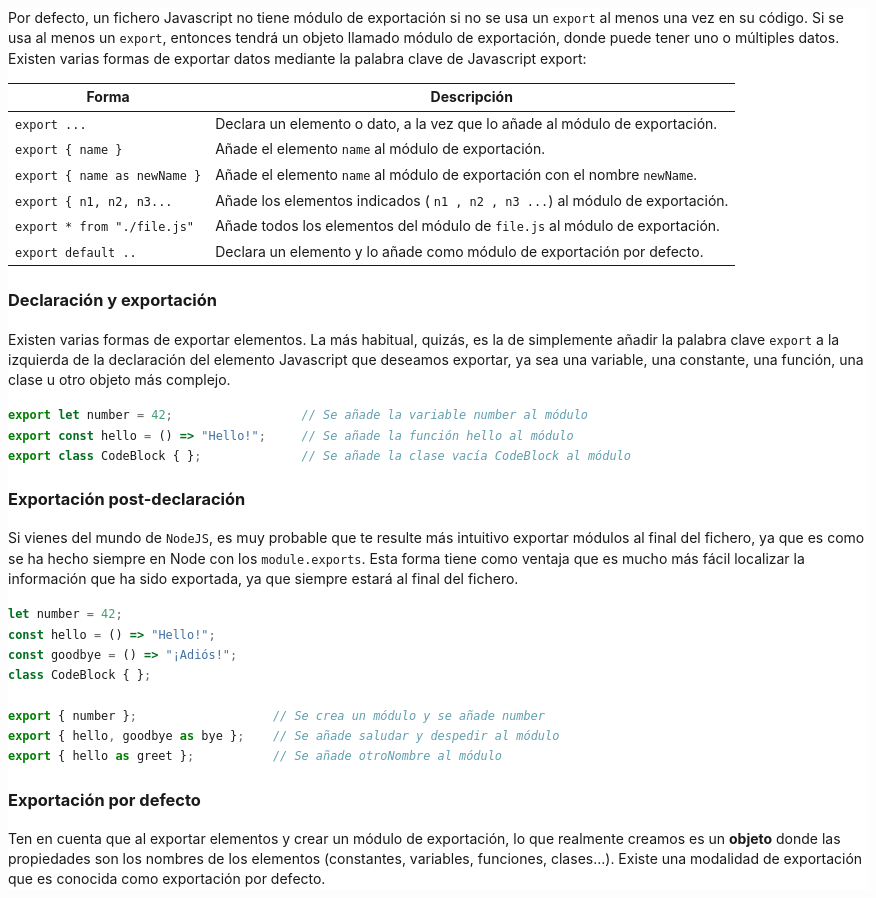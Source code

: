 Por defecto, un fichero Javascript no tiene módulo de exportación si no se usa un `export` al menos una vez en su código. Si se usa al menos un `export`, entonces tendrá un objeto llamado módulo de exportación, donde puede tener uno o múltiples datos. Existen varias formas de exportar datos mediante la palabra clave de Javascript export:

| Forma | Descripción |
|-------|-------------|
| `export ... `| Declara un elemento o dato, a la vez que lo añade al módulo de exportación. |
| `export { name }` | Añade el elemento `name` al módulo de exportación. |
| `export { name as newName }` | Añade el elemento `name` al módulo de exportación con el nombre `newName`. |
| `export { n1, n2, n3... ` | Añade los elementos indicados ( `n1 , n2 , n3 ...`) al módulo de exportación. |
| `export * from "./file.js"` | Añade todos los elementos del módulo de `file.js` al módulo de exportación. | 
| `export default ..` | Declara un elemento y lo añade como módulo de exportación por defecto. |

### Declaración y exportación

Existen varias formas de exportar elementos. La más habitual, quizás, es la de simplemente añadir la palabra clave `export` a la izquierda de la declaración del elemento Javascript que deseamos exportar, ya sea una variable, una constante, una función, una clase u otro objeto más complejo.

```js
export let number = 42;                  // Se añade la variable number al módulo
export const hello = () => "Hello!";     // Se añade la función hello al módulo
export class CodeBlock { };              // Se añade la clase vacía CodeBlock al módulo
```

### Exportación post-declaración

Si vienes del mundo de `NodeJS`, es muy probable que te resulte más intuitivo exportar módulos al final del fichero, ya que es como se ha hecho siempre en Node con los `module.exports`. Esta forma tiene como ventaja que es mucho más fácil localizar la información que ha sido exportada, ya que siempre estará al final del fichero.

```js
let number = 42;
const hello = () => "Hello!";
const goodbye = () => "¡Adiós!";
class CodeBlock { };

export { number };                   // Se crea un módulo y se añade number
export { hello, goodbye as bye };    // Se añade saludar y despedir al módulo
export { hello as greet };           // Se añade otroNombre al módulo
```

### Exportación por defecto

Ten en cuenta que al exportar elementos y crear un módulo de exportación, lo que realmente creamos es un **objeto** donde las propiedades son los nombres de los elementos (constantes, variables, funciones, clases...). Existe una modalidad de exportación que es conocida como exportación por defecto.
